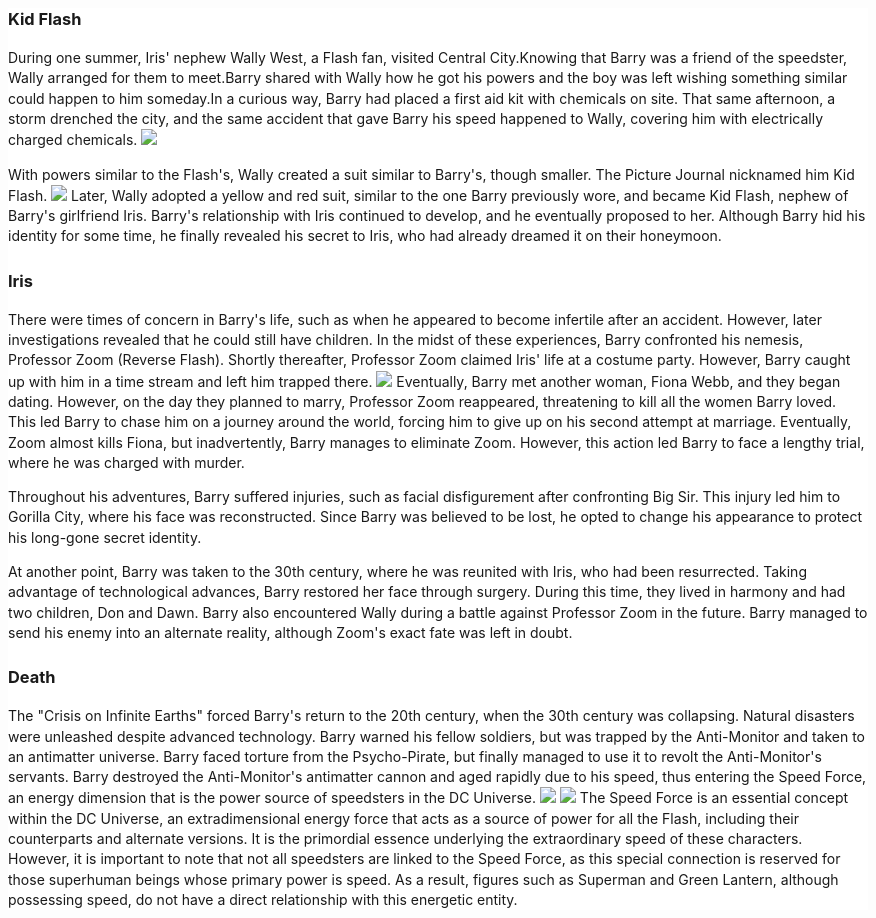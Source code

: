 ### Kid Flash
During one summer, Iris' nephew Wally West, a Flash fan, visited Central City.Knowing that Barry was a friend of the speedster, Wally arranged for them to meet.Barry shared with Wally how he got his powers and the boy was left wishing something similar could happen to him someday.In a curious way, Barry had placed a first aid kit with chemicals on site. That same afternoon, a storm drenched the city, and the same accident that gave Barry his speed happened to Wally, covering him with electrically charged chemicals.
![]({{site.baseurl}}/img/posts/in-post/2015-08-10-Barry-Allen-The-Flash/2015-08-10-Barry-Allen-The-Flash-5.jpg)

With powers similar to the Flash's, Wally created a suit similar to Barry's, though smaller. The Picture Journal nicknamed him Kid Flash.
![]({{site.baseurl}}/img/posts/in-post/2015-08-10-Barry-Allen-The-Flash/2015-08-10-Barry-Allen-The-Flash-6.jpg)
Later, Wally adopted a yellow and red suit, similar to the one Barry previously wore, and became Kid Flash, nephew of Barry's girlfriend Iris. Barry's relationship with Iris continued to develop, and he eventually proposed to her. Although Barry hid his identity for some time, he finally revealed his secret to Iris, who had already dreamed it on their honeymoon.

### Iris
There were times of concern in Barry's life, such as when he appeared to become infertile after an accident. However, later investigations revealed that he could still have children. In the midst of these experiences, Barry confronted his nemesis, Professor Zoom (Reverse Flash).
Shortly thereafter, Professor Zoom claimed Iris' life at a costume party. However, Barry caught up with him in a time stream and left him trapped there.
![]({{site.baseurl}}/img/posts/in-post/2015-08-10-Barry-Allen-The-Flash/2015-08-10-Barry-Allen-The-Flash-7.jpg)
Eventually, Barry met another woman, Fiona Webb, and they began dating. However, on the day they planned to marry, Professor Zoom reappeared, threatening to kill all the women Barry loved. This led Barry to chase him on a journey around the world, forcing him to give up on his second attempt at marriage. Eventually, Zoom almost kills Fiona, but inadvertently, Barry manages to eliminate Zoom. However, this action led Barry to face a lengthy trial, where he was charged with murder.

Throughout his adventures, Barry suffered injuries, such as facial disfigurement after confronting Big Sir. This injury led him to Gorilla City, where his face was reconstructed. Since Barry was believed to be lost, he opted to change his appearance to protect his long-gone secret identity.

At another point, Barry was taken to the 30th century, where he was reunited with Iris, who had been resurrected. Taking advantage of technological advances, Barry restored her face through surgery. During this time, they lived in harmony and had two children, Don and Dawn. Barry also encountered Wally during a battle against Professor Zoom in the future. Barry managed to send his enemy into an alternate reality, although Zoom's exact fate was left in doubt.

### Death
The "Crisis on Infinite Earths" forced Barry's return to the 20th century, when the 30th century was collapsing. Natural disasters were unleashed despite advanced technology. Barry warned his fellow soldiers, but was trapped by the Anti-Monitor and taken to an antimatter universe. Barry faced torture from the Psycho-Pirate, but finally managed to use it to revolt the Anti-Monitor's servants. Barry destroyed the Anti-Monitor's antimatter cannon and aged rapidly due to his speed, thus entering the Speed Force, an energy dimension that is the power source of speedsters in the DC Universe.
![]({{site.baseurl}}/img/posts/in-post/2015-08-10-Barry-Allen-The-Flash/2015-08-10-Barry-Allen-The-Flash-8.jpg)
![]({{site.baseurl}}/img/posts/in-post/2015-08-10-Barry-Allen-The-Flash/2015-08-10-Barry-Allen-The-Flash-9.jpg)
The Speed Force is an essential concept within the DC Universe, an extradimensional energy force that acts as a source of power for all the Flash, including their counterparts and alternate versions. It is the primordial essence underlying the extraordinary speed of these characters. However, it is important to note that not all speedsters are linked to the Speed Force, as this special connection is reserved for those superhuman beings whose primary power is speed. As a result, figures such as Superman and Green Lantern, although possessing speed, do not have a direct relationship with this energetic entity.
